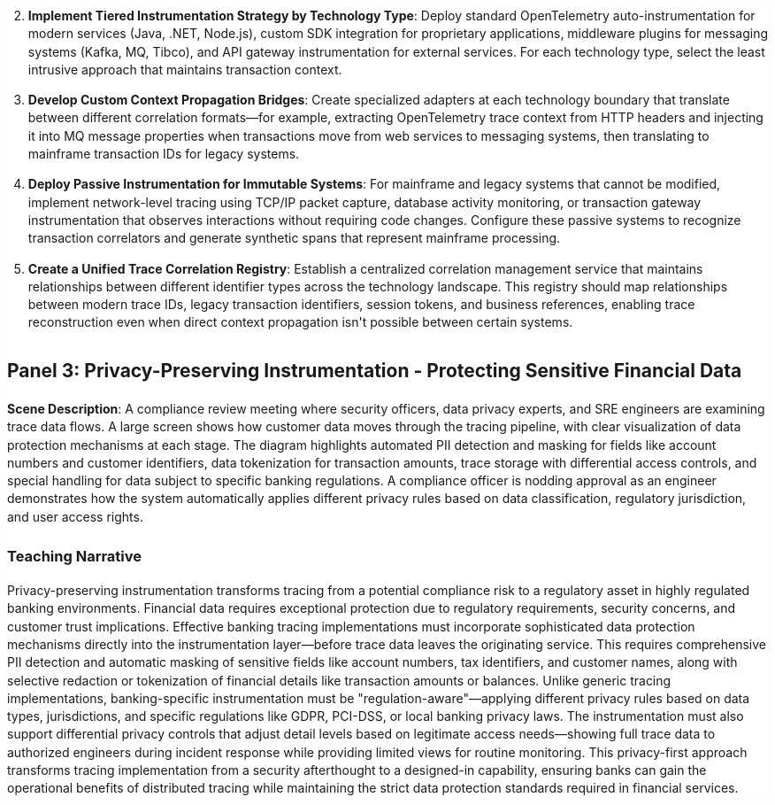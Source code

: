 2. **Implement Tiered Instrumentation Strategy by Technology Type**: Deploy standard OpenTelemetry auto-instrumentation for modern services (Java, .NET, Node.js), custom SDK integration for proprietary applications, middleware plugins for messaging systems (Kafka, MQ, Tibco), and API gateway instrumentation for external services. For each technology type, select the least intrusive approach that maintains transaction context.

3. **Develop Custom Context Propagation Bridges**: Create specialized adapters at each technology boundary that translate between different correlation formats—for example, extracting OpenTelemetry trace context from HTTP headers and injecting it into MQ message properties when transactions move from web services to messaging systems, then translating to mainframe transaction IDs for legacy systems.

4. **Deploy Passive Instrumentation for Immutable Systems**: For mainframe and legacy systems that cannot be modified, implement network-level tracing using TCP/IP packet capture, database activity monitoring, or transaction gateway instrumentation that observes interactions without requiring code changes. Configure these passive systems to recognize transaction correlators and generate synthetic spans that represent mainframe processing.

5. **Create a Unified Trace Correlation Registry**: Establish a centralized correlation management service that maintains relationships between different identifier types across the technology landscape. This registry should map relationships between modern trace IDs, legacy transaction identifiers, session tokens, and business references, enabling trace reconstruction even when direct context propagation isn't possible between certain systems.

## Panel 3: Privacy-Preserving Instrumentation - Protecting Sensitive Financial Data
**Scene Description**: A compliance review meeting where security officers, data privacy experts, and SRE engineers are examining trace data flows. A large screen shows how customer data moves through the tracing pipeline, with clear visualization of data protection mechanisms at each stage. The diagram highlights automated PII detection and masking for fields like account numbers and customer identifiers, data tokenization for transaction amounts, trace storage with differential access controls, and special handling for data subject to specific banking regulations. A compliance officer is nodding approval as an engineer demonstrates how the system automatically applies different privacy rules based on data classification, regulatory jurisdiction, and user access rights.

### Teaching Narrative
Privacy-preserving instrumentation transforms tracing from a potential compliance risk to a regulatory asset in highly regulated banking environments. Financial data requires exceptional protection due to regulatory requirements, security concerns, and customer trust implications. Effective banking tracing implementations must incorporate sophisticated data protection mechanisms directly into the instrumentation layer—before trace data leaves the originating service. This requires comprehensive PII detection and automatic masking of sensitive fields like account numbers, tax identifiers, and customer names, along with selective redaction or tokenization of financial details like transaction amounts or balances. Unlike generic tracing implementations, banking-specific instrumentation must be "regulation-aware"—applying different privacy rules based on data types, jurisdictions, and specific regulations like GDPR, PCI-DSS, or local banking privacy laws. The instrumentation must also support differential privacy controls that adjust detail levels based on legitimate access needs—showing full trace data to authorized engineers during incident response while providing limited views for routine monitoring. This privacy-first approach transforms tracing implementation from a security afterthought to a designed-in capability, ensuring banks can gain the operational benefits of distributed tracing while maintaining the strict data protection standards required in financial services.
